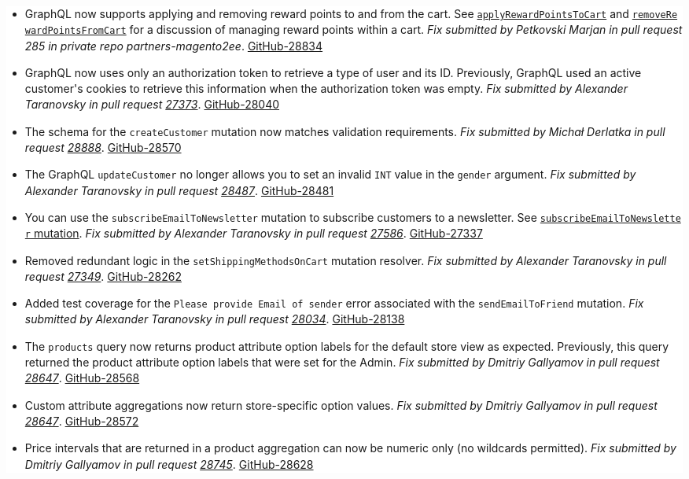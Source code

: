 

*  GraphQL now supports applying and removing reward points to and from the cart. See [`applyRewardPointsToCart`](https://devdocs.magento.com/v2.4/graphql/mutations/apply-reward-points.html) and [`removeRewardPointsFromCart`](https://devdocs.magento.com/v2.4/graphql/mutations/remove-reward-points.html) for a discussion of managing reward points within a cart. _Fix submitted by Petkovski Marjan in pull request 285 in private repo partners-magento2ee_. [GitHub-28834](https://github.com/magento/magento2/issues/28834)



*  GraphQL now uses only an authorization token to retrieve a type of user and its ID.  Previously, GraphQL used an active customer's cookies to retrieve this information when the authorization token was empty. _Fix submitted by Alexander Taranovsky in pull request [27373](https://github.com/magento/magento2/pull/27373)_. [GitHub-28040](https://github.com/magento/magento2/issues/28040)



*  The schema for the `createCustomer` mutation now matches validation requirements. _Fix submitted by Michał Derlatka in pull request [28888](https://github.com/magento/magento2/pull/28888)_. [GitHub-28570](https://github.com/magento/magento2/issues/28570)



*  The GraphQL `updateCustomer` no longer allows you to set an invalid `INT` value in the `gender` argument. _Fix submitted by Alexander Taranovsky in pull request [28487](https://github.com/magento/magento2/pull/28487)_. [GitHub-28481](https://github.com/magento/magento2/issues/28481)



*  You can use the `subscribeEmailToNewsletter` mutation to subscribe customers to a newsletter. See [`subscribeEmailToNewsletter` mutation](https://devdocs.magento.com/guides/v2.4/graphql/mutations/subscribe-email-to-newsletter.html). _Fix submitted by Alexander Taranovsky in pull request [27586](https://github.com/magento/magento2/pull/27586)_. [GitHub-27337](https://github.com/magento/magento2/issues/27337)



*  Removed redundant logic in the `setShippingMethodsOnCart` mutation resolver. _Fix submitted by Alexander Taranovsky in pull request [27349](https://github.com/magento/magento2/pull/27349)_. [GitHub-28262](https://github.com/magento/magento2/issues/28262)



*  Added test coverage for the `Please provide Email of sender` error associated with the `sendEmailToFriend` mutation. _Fix submitted by Alexander Taranovsky in pull request [28034](https://github.com/magento/magento2/pull/28034)_. [GitHub-28138](https://github.com/magento/magento2/issues/28138)



*  The `products` query now returns product attribute option labels for the default store view as expected. Previously, this query returned the product attribute option labels that were set for the Admin. _Fix submitted by Dmitriy Gallyamov in pull request [28647](https://github.com/magento/magento2/pull/28647)_. [GitHub-28568](https://github.com/magento/magento2/issues/28568)



*  Custom attribute aggregations now return store-specific option values. _Fix submitted by Dmitriy Gallyamov in pull request [28647](https://github.com/magento/magento2/pull/28647)_. [GitHub-28572](https://github.com/magento/magento2/issues/28572)



*  Price intervals that are returned in a product aggregation can now be numeric only (no wildcards permitted). _Fix submitted by Dmitriy Gallyamov in pull request [28745](https://github.com/magento/magento2/pull/28745)_. [GitHub-28628](https://github.com/magento/magento2/issues/28628)
